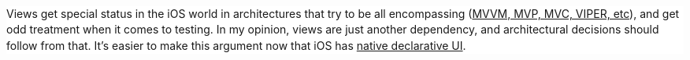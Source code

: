 Views get special status in the iOS world in architectures that try to be all encompassing ([MVVM, MVP, MVC, VIPER, etc](https://www.techaheadcorp.com/blog/mvc-vs-mvvm-vs-mvp-vs-viper/)), and get odd treatment when it comes to testing. In my opinion, views are just another dependency, and architectural decisions should follow from that. It’s easier to make this argument now that iOS has [native declarative UI](https://en.wikipedia.org/wiki/SwiftUI).

